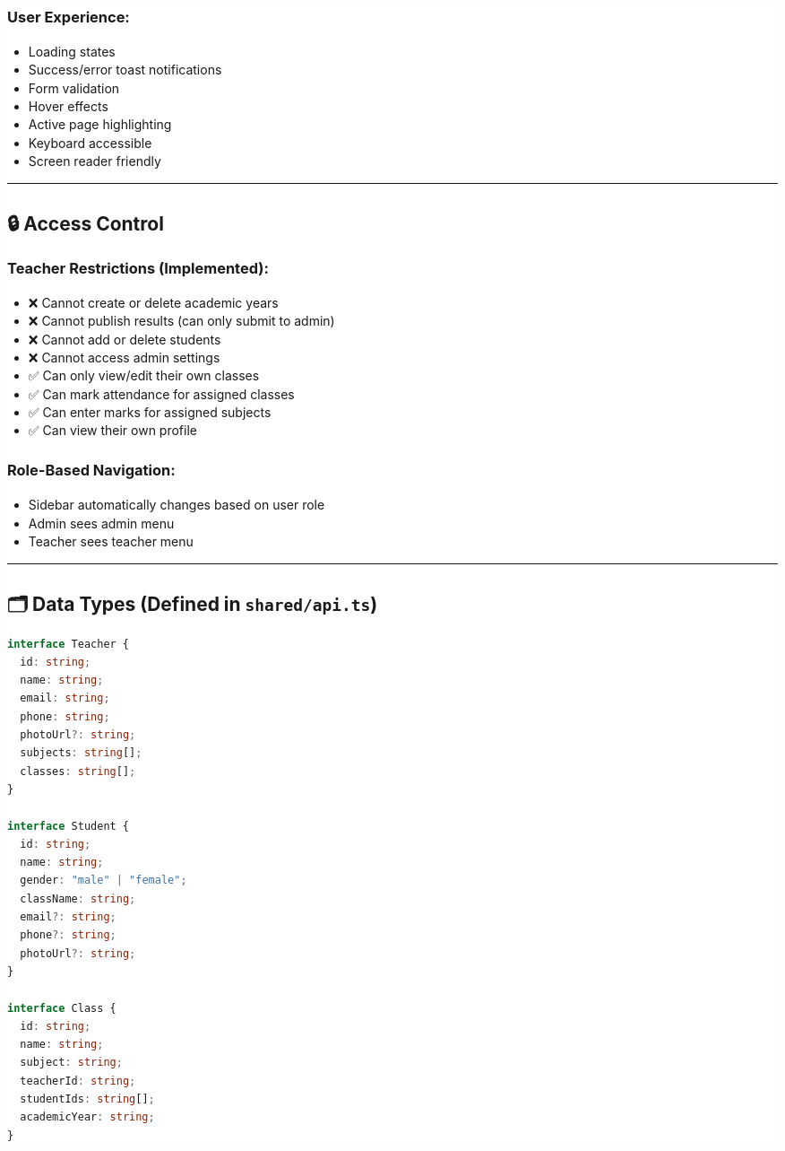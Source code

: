 ### User Experience:
- Loading states
- Success/error toast notifications
- Form validation
- Hover effects
- Active page highlighting
- Keyboard accessible
- Screen reader friendly

---

## 🔒 Access Control

### Teacher Restrictions (Implemented):
- ❌ Cannot create or delete academic years
- ❌ Cannot publish results (can only submit to admin)
- ❌ Cannot add or delete students
- ❌ Cannot access admin settings
- ✅ Can only view/edit their own classes
- ✅ Can mark attendance for assigned classes
- ✅ Can enter marks for assigned subjects
- ✅ Can view their own profile

### Role-Based Navigation:
- Sidebar automatically changes based on user role
- Admin sees admin menu
- Teacher sees teacher menu

---

## 🗂️ Data Types (Defined in `shared/api.ts`)

```typescript
interface Teacher {
  id: string;
  name: string;
  email: string;
  phone: string;
  photoUrl?: string;
  subjects: string[];
  classes: string[];
}

interface Student {
  id: string;
  name: string;
  gender: "male" | "female";
  className: string;
  email?: string;
  phone?: string;
  photoUrl?: string;
}

interface Class {
  id: string;
  name: string;
  subject: string;
  teacherId: string;
  studentIds: string[];
  academicYear: string;
}

```